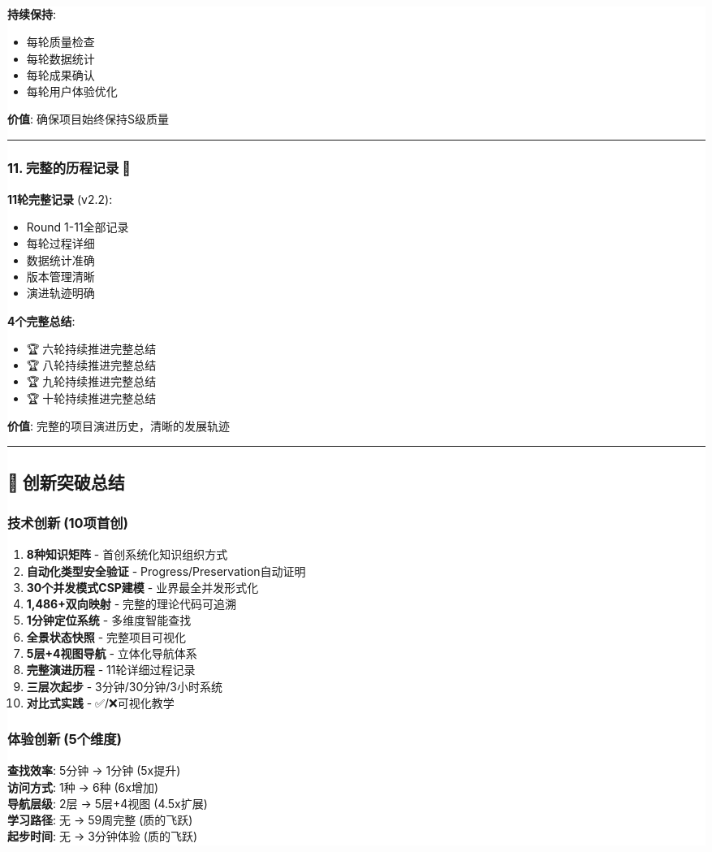 **持续保持**:

- 每轮质量检查
- 每轮数据统计
- 每轮成果确认
- 每轮用户体验优化

**价值**: 确保项目始终保持S级质量

---

### 11. 完整的历程记录 🌟

**11轮完整记录** (v2.2):

- Round 1-11全部记录
- 每轮过程详细
- 数据统计准确
- 版本管理清晰
- 演进轨迹明确

**4个完整总结**:

- 🏆 六轮持续推进完整总结
- 🏆 八轮持续推进完整总结
- 🏆 九轮持续推进完整总结
- 🏆 十轮持续推进完整总结

**价值**: 完整的项目演进历史，清晰的发展轨迹

---

## 🚀 创新突破总结

### 技术创新 (10项首创)

1. **8种知识矩阵** - 首创系统化知识组织方式
2. **自动化类型安全验证** - Progress/Preservation自动证明
3. **30个并发模式CSP建模** - 业界最全并发形式化
4. **1,486+双向映射** - 完整的理论代码可追溯
5. **1分钟定位系统** - 多维度智能查找
6. **全景状态快照** - 完整项目可视化
7. **5层+4视图导航** - 立体化导航体系
8. **完整演进历程** - 11轮详细过程记录
9. **三层次起步** - 3分钟/30分钟/3小时系统
10. **对比式实践** - ✅/❌可视化教学

### 体验创新 (5个维度)

**查找效率**: 5分钟 → 1分钟 (5x提升)  
**访问方式**: 1种 → 6种 (6x增加)  
**导航层级**: 2层 → 5层+4视图 (4.5x扩展)  
**学习路径**: 无 → 59周完整 (质的飞跃)  
**起步时间**: 无 → 3分钟体验 (质的飞跃)
